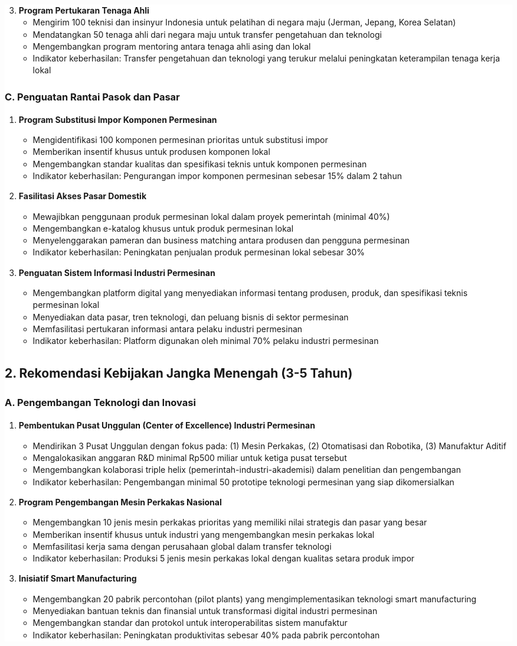 3. **Program Pertukaran Tenaga Ahli**
   - Mengirim 100 teknisi dan insinyur Indonesia untuk pelatihan di negara maju (Jerman, Jepang, Korea Selatan)
   - Mendatangkan 50 tenaga ahli dari negara maju untuk transfer pengetahuan dan teknologi
   - Mengembangkan program mentoring antara tenaga ahli asing dan lokal
   - Indikator keberhasilan: Transfer pengetahuan dan teknologi yang terukur melalui peningkatan keterampilan tenaga kerja lokal

### C. Penguatan Rantai Pasok dan Pasar

1. **Program Substitusi Impor Komponen Permesinan**
   - Mengidentifikasi 100 komponen permesinan prioritas untuk substitusi impor
   - Memberikan insentif khusus untuk produsen komponen lokal
   - Mengembangkan standar kualitas dan spesifikasi teknis untuk komponen permesinan
   - Indikator keberhasilan: Pengurangan impor komponen permesinan sebesar 15% dalam 2 tahun

2. **Fasilitasi Akses Pasar Domestik**
   - Mewajibkan penggunaan produk permesinan lokal dalam proyek pemerintah (minimal 40%)
   - Mengembangkan e-katalog khusus untuk produk permesinan lokal
   - Menyelenggarakan pameran dan business matching antara produsen dan pengguna permesinan
   - Indikator keberhasilan: Peningkatan penjualan produk permesinan lokal sebesar 30%

3. **Penguatan Sistem Informasi Industri Permesinan**
   - Mengembangkan platform digital yang menyediakan informasi tentang produsen, produk, dan spesifikasi teknis permesinan lokal
   - Menyediakan data pasar, tren teknologi, dan peluang bisnis di sektor permesinan
   - Memfasilitasi pertukaran informasi antara pelaku industri permesinan
   - Indikator keberhasilan: Platform digunakan oleh minimal 70% pelaku industri permesinan

## 2. Rekomendasi Kebijakan Jangka Menengah (3-5 Tahun)

### A. Pengembangan Teknologi dan Inovasi

1. **Pembentukan Pusat Unggulan (Center of Excellence) Industri Permesinan**
   - Mendirikan 3 Pusat Unggulan dengan fokus pada: (1) Mesin Perkakas, (2) Otomatisasi dan Robotika, (3) Manufaktur Aditif
   - Mengalokasikan anggaran R&D minimal Rp500 miliar untuk ketiga pusat tersebut
   - Mengembangkan kolaborasi triple helix (pemerintah-industri-akademisi) dalam penelitian dan pengembangan
   - Indikator keberhasilan: Pengembangan minimal 50 prototipe teknologi permesinan yang siap dikomersialkan

2. **Program Pengembangan Mesin Perkakas Nasional**
   - Mengembangkan 10 jenis mesin perkakas prioritas yang memiliki nilai strategis dan pasar yang besar
   - Memberikan insentif khusus untuk industri yang mengembangkan mesin perkakas lokal
   - Memfasilitasi kerja sama dengan perusahaan global dalam transfer teknologi
   - Indikator keberhasilan: Produksi 5 jenis mesin perkakas lokal dengan kualitas setara produk impor

3. **Inisiatif Smart Manufacturing**
   - Mengembangkan 20 pabrik percontohan (pilot plants) yang mengimplementasikan teknologi smart manufacturing
   - Menyediakan bantuan teknis dan finansial untuk transformasi digital industri permesinan
   - Mengembangkan standar dan protokol untuk interoperabilitas sistem manufaktur
   - Indikator keberhasilan: Peningkatan produktivitas sebesar 40% pada pabrik percontohan
